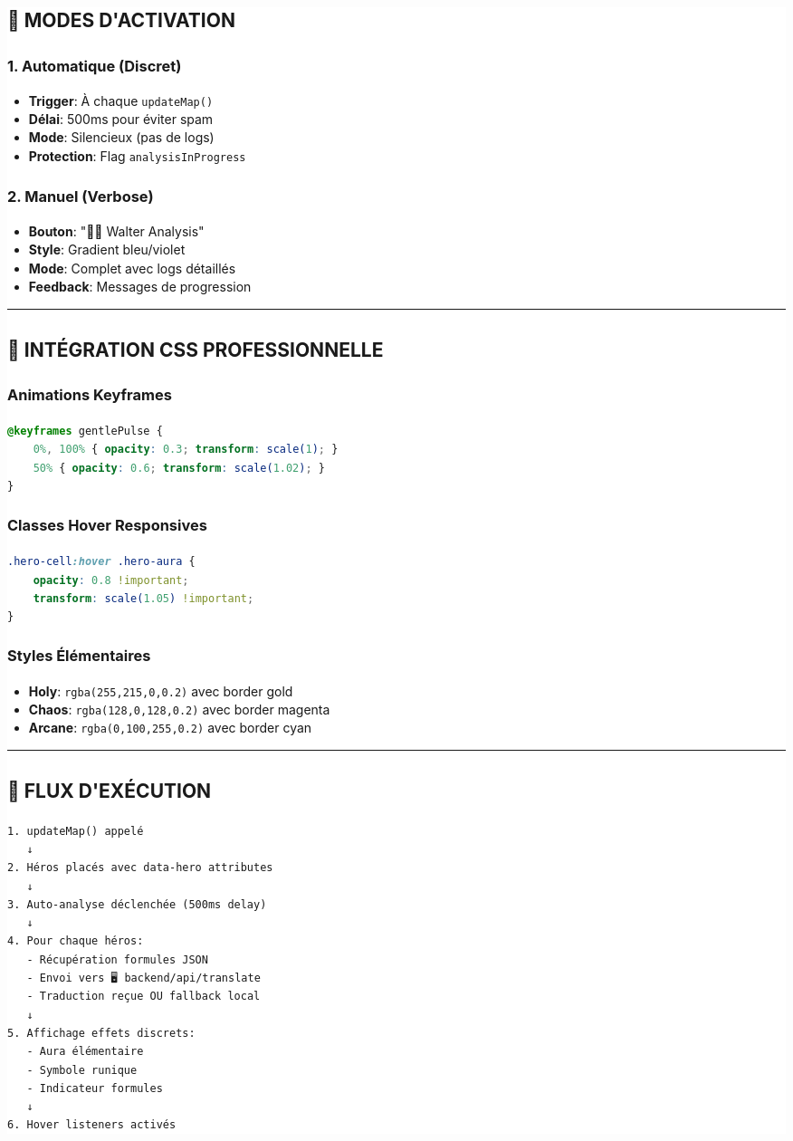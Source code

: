 
## 🚀 **MODES D'ACTIVATION**

### **1. Automatique (Discret)**
- **Trigger**: À chaque `updateMap()`
- **Délai**: 500ms pour éviter spam
- **Mode**: Silencieux (pas de logs)
- **Protection**: Flag `analysisInProgress`

### **2. Manuel (Verbose)**
- **Bouton**: "🧙‍♂️ Walter Analysis"
- **Style**: Gradient bleu/violet
- **Mode**: Complet avec logs détaillés
- **Feedback**: Messages de progression

---

## 🎨 **INTÉGRATION CSS PROFESSIONNELLE**

### **Animations Keyframes**
```css
@keyframes gentlePulse {
    0%, 100% { opacity: 0.3; transform: scale(1); }
    50% { opacity: 0.6; transform: scale(1.02); }
}
```

### **Classes Hover Responsives**
```css
.hero-cell:hover .hero-aura {
    opacity: 0.8 !important;
    transform: scale(1.05) !important;
}
```

### **Styles Élémentaires**
- **Holy**: `rgba(255,215,0,0.2)` avec border gold
- **Chaos**: `rgba(128,0,128,0.2)` avec border magenta  
- **Arcane**: `rgba(0,100,255,0.2)` avec border cyan

---

## 🔗 **FLUX D'EXÉCUTION**

```
1. updateMap() appelé
   ↓
2. Héros placés avec data-hero attributes
   ↓  
3. Auto-analyse déclenchée (500ms delay)
   ↓
4. Pour chaque héros:
   - Récupération formules JSON
   - Envoi vers 🖥️ backend/api/translate
   - Traduction reçue OU fallback local
   ↓
5. Affichage effets discrets:
   - Aura élémentaire
   - Symbole runique  
   - Indicateur formules
   ↓
6. Hover listeners activés
```